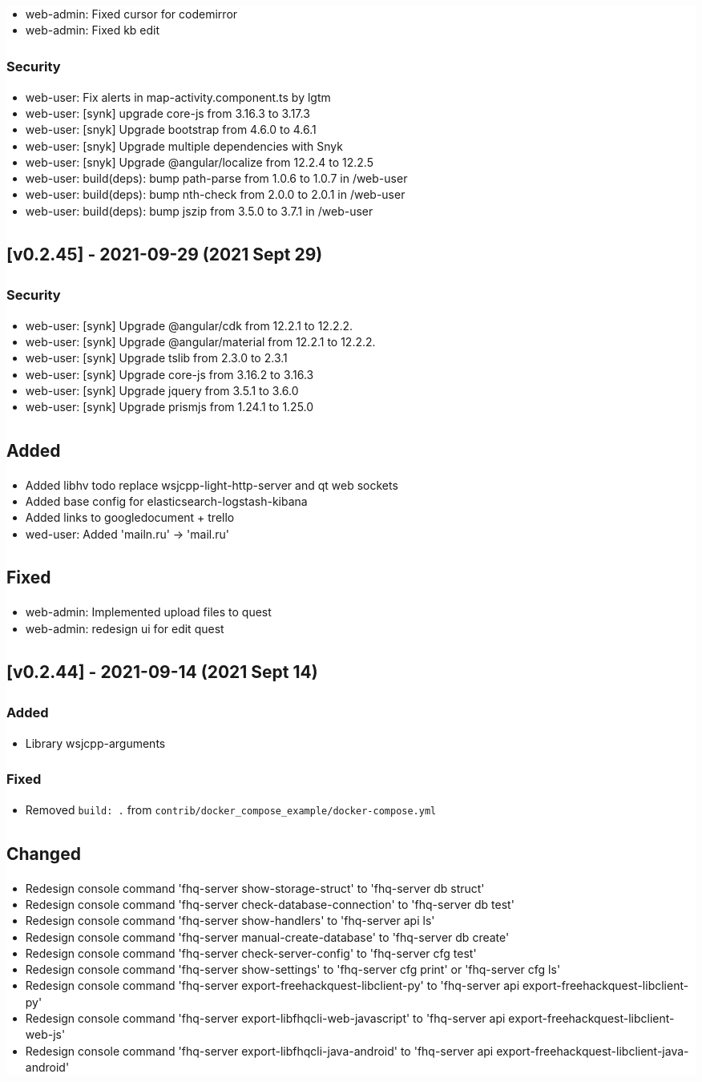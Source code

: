 - web-admin: Fixed cursor for codemirror
- web-admin: Fixed kb edit

### Security

- web-user: Fix alerts in map-activity.component.ts by lgtm
- web-user: [synk] upgrade core-js from 3.16.3 to 3.17.3
- web-user: [snyk] Upgrade bootstrap from 4.6.0 to 4.6.1
- web-user: [snyk] Upgrade multiple dependencies with Snyk
- web-user: [snyk] Upgrade @angular/localize from 12.2.4 to 12.2.5
- web-user: build(deps): bump path-parse from 1.0.6 to 1.0.7 in /web-user
- web-user: build(deps): bump nth-check from 2.0.0 to 2.0.1 in /web-user
- web-user: build(deps): bump jszip from 3.5.0 to 3.7.1 in /web-user

## [v0.2.45] - 2021-09-29 (2021 Sept 29)

### Security

- web-user: [synk] Upgrade @angular/cdk from 12.2.1 to 12.2.2.
- web-user: [synk] Upgrade @angular/material from 12.2.1 to 12.2.2.
- web-user: [synk] Upgrade tslib from 2.3.0 to 2.3.1
- web-user: [synk] Upgrade core-js from 3.16.2 to 3.16.3
- web-user: [synk] Upgrade jquery from 3.5.1 to 3.6.0
- web-user: [synk] Upgrade prismjs from 1.24.1 to 1.25.0

## Added 

- Added libhv todo replace wsjcpp-light-http-server and qt web sockets
- Added base config for elasticsearch-logstash-kibana
- Added links to googledocument + trello
- wed-user: Added 'mailn.ru' -> 'mail.ru'

## Fixed

- web-admin: Implemented upload files to quest
- web-admin: redesign ui for edit quest

## [v0.2.44] - 2021-09-14 (2021 Sept 14)

### Added 

- Library wsjcpp-arguments

### Fixed

- Removed `build: .` from `contrib/docker_compose_example/docker-compose.yml`

## Changed

- Redesign console command 'fhq-server show-storage-struct' to 'fhq-server db struct'
- Redesign console command 'fhq-server check-database-connection' to 'fhq-server db test'
- Redesign console command 'fhq-server show-handlers' to 'fhq-server api ls'
- Redesign console command 'fhq-server manual-create-database' to 'fhq-server db create'
- Redesign console command 'fhq-server check-server-config' to 'fhq-server cfg test'
- Redesign console command 'fhq-server show-settings' to 'fhq-server cfg print' or 'fhq-server cfg ls'
- Redesign console command 'fhq-server export-freehackquest-libclient-py' to 'fhq-server api export-freehackquest-libclient-py'
- Redesign console command 'fhq-server export-libfhqcli-web-javascript' to 'fhq-server api export-freehackquest-libclient-web-js'
- Redesign console command 'fhq-server export-libfhqcli-java-android' to 'fhq-server api export-freehackquest-libclient-java-android'